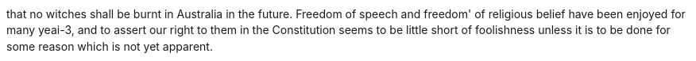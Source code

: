 that no witches shall be burnt in Australia in the future. Freedom of speech and freedom' of religious belief have been enjoyed for many yeai-3, and to assert our right to them in the Constitution seems to be little short of foolishness unless it is to be done for some reason which is not yet apparent. 

